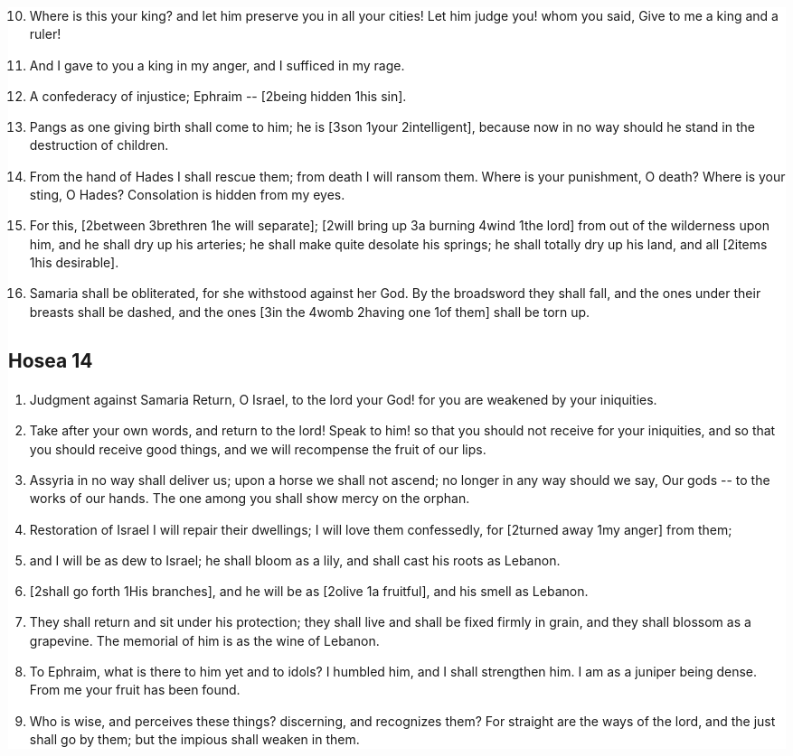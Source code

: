 10. Where is  this your king? and let him preserve you in all  your cities! Let him judge you! whom you said, Give to me a king and a ruler!

11. And I gave to you a king in my anger, and I sufficed in  my rage.

12. A confederacy of injustice; Ephraim -- [2being hidden 1his sin].

13. Pangs as one giving birth shall come to him; he is  [3son 1your  2intelligent], because now in no way should he stand in the destruction of children.

14. From the hand of Hades I shall rescue them; from death I will ransom them. Where is  your punishment, O death? Where is  your sting, O Hades? Consolation is hidden from my eyes.

15. For this, [2between 3brethren 1he will separate]; [2will bring up 3a burning 4wind 1the lord] from out of the wilderness upon him, and he shall dry up  his arteries; he shall make quite desolate  his springs; he shall totally dry up  his land, and all  [2items  1his desirable].

16. Samaria shall be obliterated, for she withstood against her God. By the broadsword they shall fall, and the ones under their breasts shall be dashed, and the ones [3in the 4womb 2having one 1of them] shall be torn up.  

## Hosea 14

1.  Judgment against Samaria Return, O Israel, to the lord  your God! for you are weakened by  your iniquities.

2. Take after your own words, and return to the lord! Speak to him! so that you should not receive for your iniquities, and so that you should receive good things, and we will recompense the fruit of our lips.

3. Assyria in no way shall deliver us; upon a horse we shall not ascend; no longer in any way should we say, Our gods -- to the works  of our hands. The one among you shall show mercy on the orphan. 

4.  Restoration of Israel I will repair  their dwellings; I will love them confessedly, for [2turned away 1my anger] from them;

5. and I will be as dew to Israel; he shall bloom as a lily, and shall cast  his roots as  Lebanon.

6. [2shall go forth  1His branches], and he will be as [2olive 1a fruitful], and  his smell as Lebanon.

7. They shall return and sit under  his protection; they shall live and shall be fixed firmly in grain, and they shall blossom as a grapevine. The memorial of him is as the wine of Lebanon.

8. To Ephraim, what is there to him yet and to idols? I humbled him, and I shall strengthen him. I am as a juniper being dense. From me  your fruit has been found.

9. Who is wise, and perceives these things? discerning, and recognizes them? For straight are the ways of the lord, and the just shall go by them; but the impious shall weaken in them.   